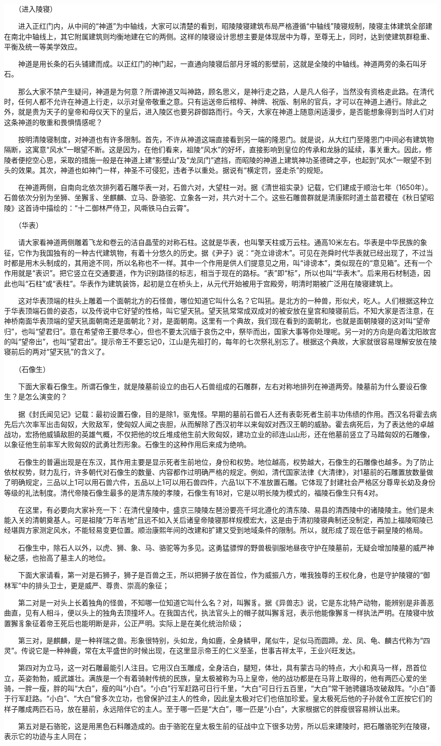 　　（进入陵寝）  

　　进入正红门内，从中间的“神道”为中轴线，大家可以清楚的看到，昭陵陵寝建筑布局严格遵循“中轴线”陵寝规制，陵寝主体建筑全部建在南北中轴线上，其它附属建筑则均衡地建在它的两侧。这样的陵寝设计思想主要是体现居中为尊，至尊无上，同时，达到使建筑群稳重、平衡及统一等美学效应。  

　　神道是用长条的石头铺建而成。以正红门的神门起，一直通向陵寝后部月牙城的影壁前，这就是全陵的中轴线。神道两旁的条石叫牙石。  

　　那么大家不禁产生疑问，神道是为何意？所谓神道又叫神路，顾名思义，是神行走之路，人是凡人俗子，当然没有资格走此路。在清代时，任何人都不允许在神道上行走，以示对皇帝敬重之意。只有运送帝后棺椁、神牌、祝版、制帛的官兵，才可以在神道上通行。除此之外，就是贵为天子的皇帝和母仪天下的皇后，进入陵区也要另辟御路而行。今天，大家在神道上随意闲适漫步，是否能想象得到当时人们对这条神道的敬重和畏惧情感呢？  

　　按明清陵寝制度，对神道也有许多限制。首先，不许从神道这端直接看到另一端的隆恩门。就是说，从大红门至隆恩门中间必有建筑物隔断，这寓意“风水”一眼望不断。这是因为，在他们看来，祖陵“风水”的好坏，直接影响到皇位的传承和龙脉的延续，事关重大。因此，修陵者便挖空心思，采取的措施一般是在神道上建“影壁山”及“龙凤门”遮挡，而昭陵的神道上建筑神功圣德碑之亭，也起到“风水”一眼望不到头的效果。其次，神道也如神门一样，神圣不可侵犯，违者予以重处。据说有“横定罚，竖走杀”的规矩。  

　　在神道两侧，自南向北依次排列着石雕华表一对，石兽六对，大望柱一对。据《清世祖实录》记载，它们建成于顺治七年（1650年）。石兽依次分别为坐狮、坐獬豸、坐麒麟、立马、卧骆驼、立象各一对，共六对十二个。这些石雕兽群就是清康熙时道土苗君稷在《秋日望昭陵》这首诗中描绘的：“十二御林严侍卫，风嘶铁马白云霄”。  

　　（华表）  

　　请大家看神道两侧雕着飞龙和卷云的洁自晶莹的对称石柱。这就是华表，也叫擎天柱或万云柱。通高10米左右。华表是中华民族的象征，它作为我国独有的一种古代建筑物，有着十分悠久的历史。据《尹子》说：“尧立诽谤木”。可见在尧舜时代华表就已经出现了，不过当时都是用木头制成的，其用途不同，所以名称也不一样。其中一个作用是供人们提意见之用，叫“诽谤本”，类似现在的“意见箱”。还有一个作用就是“表识”。把它竖立在交通要道，作为识别路径的标志，相当于现在的路标。“表”即“标”，所以也叫“华表木”。后来用石材制造，因此也叫“石柱”或“表柱”。华表作为建筑装饰，起初是立在桥头上，从元代开始被用于宫殿旁，明清时期被广泛用在陵寝建筑上。  

　　这对华表顶端的柱头上雕着一个面朝北方的石怪兽，哪位知道它叫什么名？它叫犼。是北方的一种兽，形似犬，吃人。人们根据这种立于华表顶端石兽的姿态，以及传说中它好望的性格，叫它望天犼。望天犼常常成双成对的被安放在皇宫和陵寝前后。不知大家是否注意，在神桥南面华表顶端的望天犼面朝南还是面朝北？对，是面朝南。这里有一个典故，我们现在看到的面朝北，也就是面朝陵寝的这对叫“望帝归”，也叫“望君归”。意在希望帝王要尽孝心，但也不要太沉缅于哀伤之中，祭毕而出，国家大事等你处理呢。另一对的方向是向着沈阳故宫的叫“望帝出”，也叫“望君出”。提示帝王不要忘记0，江山是先祖打的，每年的七次祭礼别忘了。根据这个典故，大家就很容易理解安放在陵寝前后的两对“望天犼”的含义了。  

　　（石像生）  

　　下面大家看石像生。所谓石像生，就是陵墓前设立的由石人石兽组成的石雕群，左右对称地排列在神道两旁。陵墓前为什么要设石像生？是怎么演变的？  

　　据《封氏闻见记》记载：最初设置石像，目的是除1，驱鬼怪。早期的墓前石兽石人还有表彰死者生前丰功伟绩的作用。西汉名将霍去病先后六次率军出击匈奴，大败敌军，使匈奴人闻之丧胆，从而解除了西汉初年以来匈奴对西汉王朝的威胁。霍去病死后，为了表达他的卓越战功，宏扬他威镇敌胆的英雄气概，不仅把他的坟丘堆成他生前大败匈奴，建功立业的祁连山山形，还在他墓前竖立了马踏匈奴的石雕像，以象征他生前率军大败匈奴的武勇壮烈形象。石像生的这种作用后来成为绝响。  

　　石像生的普遍出现是在东汉，其作用主要是显示死者生前地位，身份和权势。地位越高，权势越大，石像生的石雕像也越多。为了防止依杖权势，财力乱行，许多朝代对石像生的数量、内容都作过明确严格的规定。例如，清代国家法律《大清律》，对1墓前的石雕置放数量做了明确规定，三品以上1可以用石兽六件，五品以上1可以用石兽四件，六品1以下不准放置石雕。它体现了封建社会严格区分尊卑长幼及身份等级的礼法制度。清代帝陵石像生最多的是清东陵的孝陵，石像生有18对，它是以明长陵为模式的，福陵石像生只有4对。  

　　在这里，有必要向大家补充一下：在清代皇陵中，盛京三陵陵左琶汾要亮千坷北遵化的清东陵、易县的清西陵中的诸陵陵主。他们是未能入关的清朝奠基人。可是祖陵“万年吉地”且远不如入关后诸皇帝陵寝那样规模宏大，这是由于清初陵寝典制还没制定，再加上福陵昭陵已经堪舆方家测定风水，不能轻易变更位置。顺治康熙年间的改建和扩建又受到地域条件的限制。所以，就形成了现在低于嗣皇陵的格局。  

　　石像生中，除石人以外，以虎、狮、象、马、骆驼等为多见。这勇猛骠悍的野兽极驯服地昼夜守护在陵墓前，无疑会增加陵墓的威严神秘之感，也抬高了墓主人的地位。  

　　下面大家请看，第一对是石狮子，狮子是百兽之王，所以把狮子放在首位，作为威振八方，唯我独尊的王权化身，也是守护陵寝的“御林军”中的排头卫士，更是威严、尊贵、崇高的象征；  

　　第二对是一对头上长着独角的怪兽，不知哪一位知道它叫什么名？对，叫獬豸。据《异兽志》说，它是东北特产动物，能辨别是非善恶曲直，见有人相斗，便以头上的独角去顶撞坏人。在我国古代，执法官头上的帽子就叫獬豸冠，表示他能像獬豸一样执法严明。在陵寝中放置獬豸象征着帝王死后也能明断是非，公正严明。实际上是在美化统治阶级；  

　　第三对，是麒麟，是一种祥瑞之兽。形象很特别，头如龙，角如鹿，全身鳞甲，尾似牛，足似马而圆蹄。龙、凤、龟、麟古代称为“四灵”。传说它是一种神鹿，常在太平盛世的时候出现，在这里显示帝王的仁义至圣，世事吉祥太平，王业兴旺发达。  

　　第四对为立马，这一对石雕最能引人注目。它用汉白玉雕成，全身洁白，腿短，体壮，具有蒙古马的特点，大小和真马一样，昂首位立，英姿勃勃，威武雄壮。满族是一个有着骑射传统的民族，皇太极被称为马上皇帝，他的战功都是在马背上取得的，他有两匹心爱的坐骑，一胖一瘦，胖的叫“大白”，瘦的叫“小白”。“小白”行军赶路可日行千里，“大白”可日行五百里，“大白”常干驰骋疆场攻破敌阵。“小白”善于行军赶路。“小白”、“大白”曾多次立功，也曾保护过主人的性命，因此皇太极对它们也倍加珍爱。皇太极死后他的子孙就令工匠按它们的样子雕成两匹石马，放在墓前，永远陪伴它的主人。至于哪一匹是“大白”，哪一匹是“小白”，大家根据它的胖瘦很容易辨认出来。  

　　第五对是石骆驼，这是用黑色石料雕造成的。由于骆驼在皇太极生前的征战中立下很多功劳，所以后来建陵时，把石雕骆驼列在陵寝，表示它的功迹与主人同在；  
